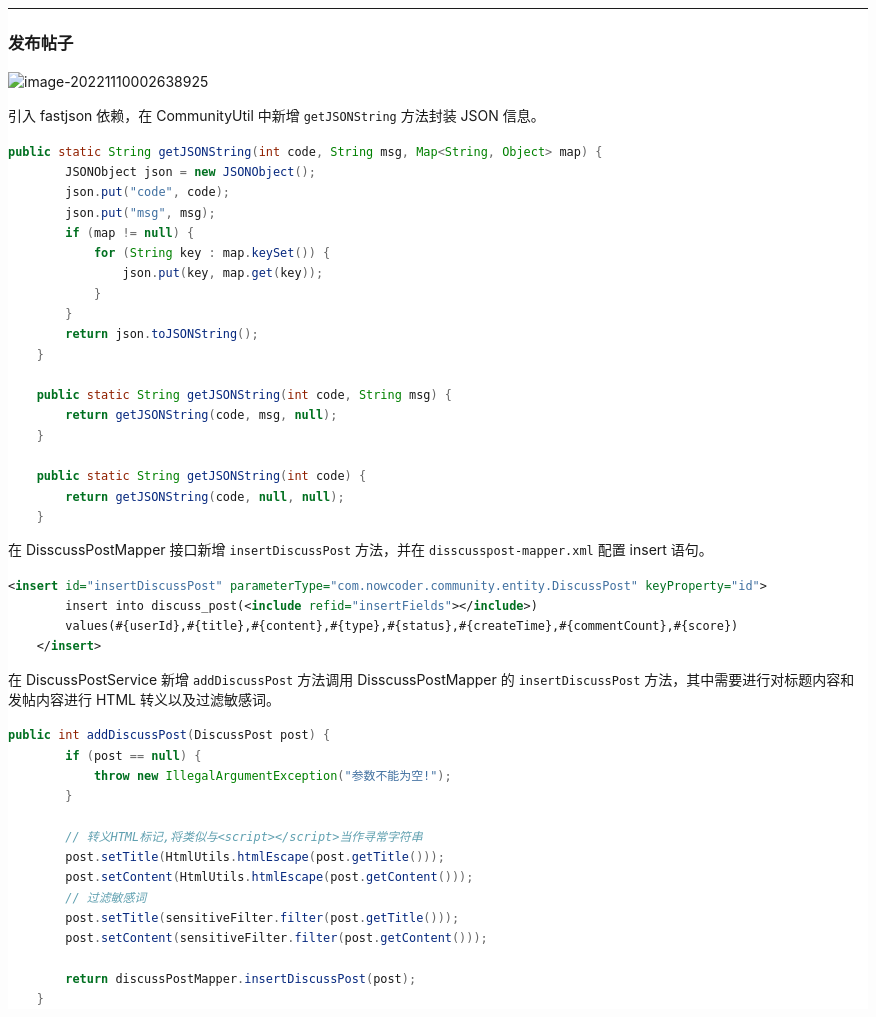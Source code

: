 ------

### 发布帖子

![image-20221110002638925](https://cdn.jsdelivr.net/gh/Miyuki7/image-host/blog-imgimage-20221110002638925.png)

引入 fastjson 依赖，在 CommunityUtil 中新增 `getJSONString` 方法封装 JSON 信息。

``` java
public static String getJSONString(int code, String msg, Map<String, Object> map) {
        JSONObject json = new JSONObject();
        json.put("code", code);
        json.put("msg", msg);
        if (map != null) {
            for (String key : map.keySet()) {
                json.put(key, map.get(key));
            }
        }
        return json.toJSONString();
    }

    public static String getJSONString(int code, String msg) {
        return getJSONString(code, msg, null);
    }

    public static String getJSONString(int code) {
        return getJSONString(code, null, null);
    }
```



在 DisscussPostMapper 接口新增 `insertDiscussPost` 方法，并在 `disscusspost-mapper.xml` 配置 insert 语句。

``` xml
<insert id="insertDiscussPost" parameterType="com.nowcoder.community.entity.DiscussPost" keyProperty="id">
        insert into discuss_post(<include refid="insertFields"></include>)
        values(#{userId},#{title},#{content},#{type},#{status},#{createTime},#{commentCount},#{score})
    </insert>
```



在 DiscussPostService 新增 `addDiscussPost` 方法调用 DisscussPostMapper 的 `insertDiscussPost` 方法，其中需要进行对标题内容和发帖内容进行 HTML 转义以及过滤敏感词。

``` java
public int addDiscussPost(DiscussPost post) {
        if (post == null) {
            throw new IllegalArgumentException("参数不能为空!");
        }

        // 转义HTML标记,将类似与<script></script>当作寻常字符串
        post.setTitle(HtmlUtils.htmlEscape(post.getTitle()));
        post.setContent(HtmlUtils.htmlEscape(post.getContent()));
        // 过滤敏感词
        post.setTitle(sensitiveFilter.filter(post.getTitle()));
        post.setContent(sensitiveFilter.filter(post.getContent()));

        return discussPostMapper.insertDiscussPost(post);
    }
```
